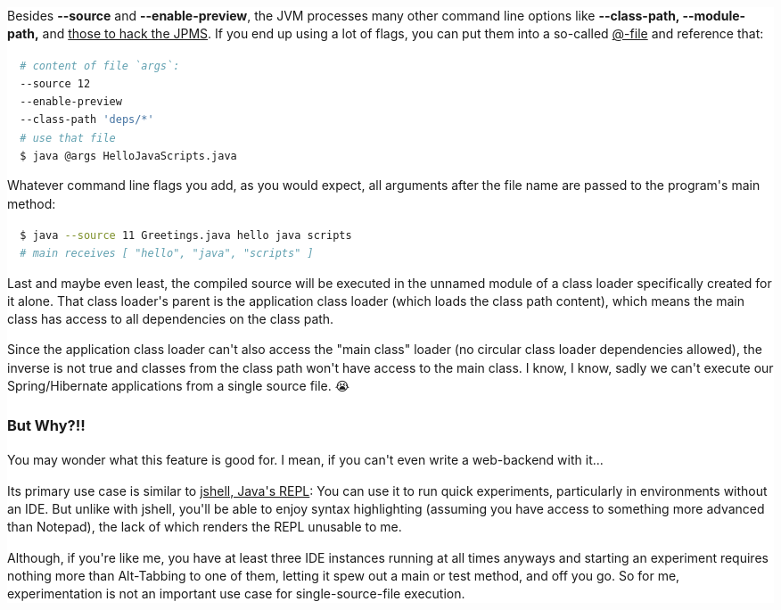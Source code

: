 Besides **--source** and **--enable-preview**, the JVM processes many other command line options like **--class-path, --module-path,** 
and [those to hack the JPMS](https://nipafx.dev/five-command-line-options-hack-java-module-system/). If you end up using 
a lot of flags, you can put them into a so-called [@-file](https://medium.com/nipafx-news/java-argument-files-affiliations-and-lego-f5348e361f30) 
and reference that:

```zsh
  # content of file `args`:
  --source 12
  --enable-preview
  --class-path 'deps/*'
  # use that file
  $ java @args HelloJavaScripts.java
```

Whatever command line flags you add, as you would expect, all arguments after the file name are passed to the program's main method:

```zsh
  $ java --source 11 Greetings.java hello java scripts
  # main receives [ "hello", "java", "scripts" ]
```

Last and maybe even least, the compiled source will be executed in the unnamed module of a class loader specifically created 
for it alone. That class loader's parent is the application class loader (which loads the class path content), which means 
the main class has access to all dependencies on the class path.

Since the application class loader can't also access the "main class" loader (no circular class loader dependencies allowed), 
the inverse is not true and classes from the class path won't have access to the main class. I know, I know, sadly we can't 
execute our Spring/Hibernate applications from a single source file. 😭

### But Why?!!

You may wonder what this feature is good for. I mean, if you can't even write a web-backend with it...

Its primary use case is similar to [jshell, Java's REPL](https://docs.oracle.com/en/java/javase/11/jshell/introduction-jshell.html#GUID-630F27C8-1195-4989-9F6B-2C51D46F52C8): 
You can use it to run quick experiments, particularly in environments without an IDE. But unlike with jshell, you'll be 
able to enjoy syntax highlighting (assuming you have access to something more advanced than Notepad), the lack of which 
renders the REPL unusable to me.

Although, if you're like me, you have at least three IDE instances running at all times anyways and starting an experiment 
requires nothing more than Alt-Tabbing to one of them, letting it spew out a main or test method, and off you go. So for me, 
experimentation is not an important use case for single-source-file execution.
